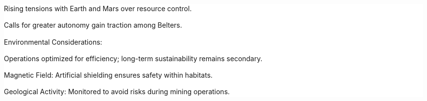 Rising tensions with Earth and Mars over resource control.

Calls for greater autonomy gain traction among Belters.

Environmental Considerations:

Operations optimized for efficiency; long-term sustainability remains secondary.

Magnetic Field: Artificial shielding ensures safety within habitats.

Geological Activity: Monitored to avoid risks during mining operations.

